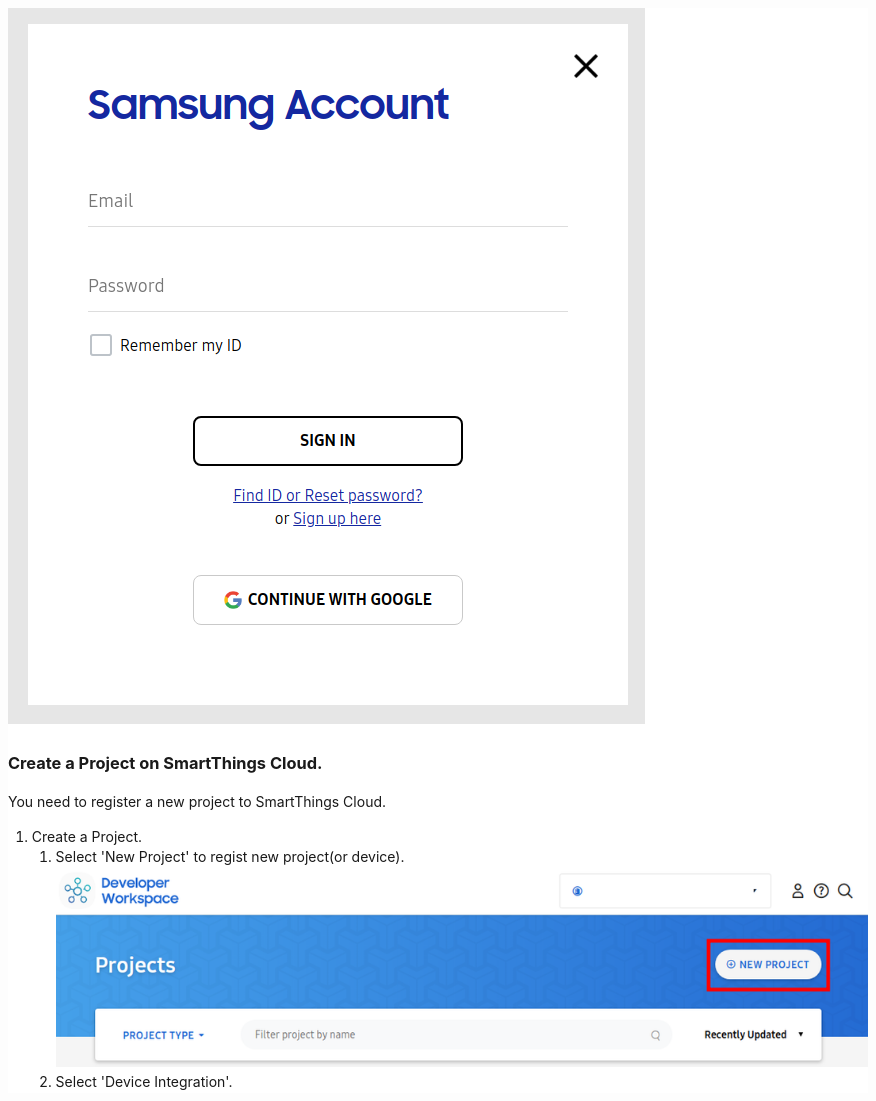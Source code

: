 ![Select Sign In](./media/STDK_SignIn2.png)   
### Create a Project on SmartThings Cloud.   
You need to register a new project to SmartThings Cloud.   

1. Create a Project.   
    1. Select 'New Project' to regist new project(or device).   
![Select New Project](./media/STDK_Create_New_Project.png)   
    1. Select 'Device Integration'.   